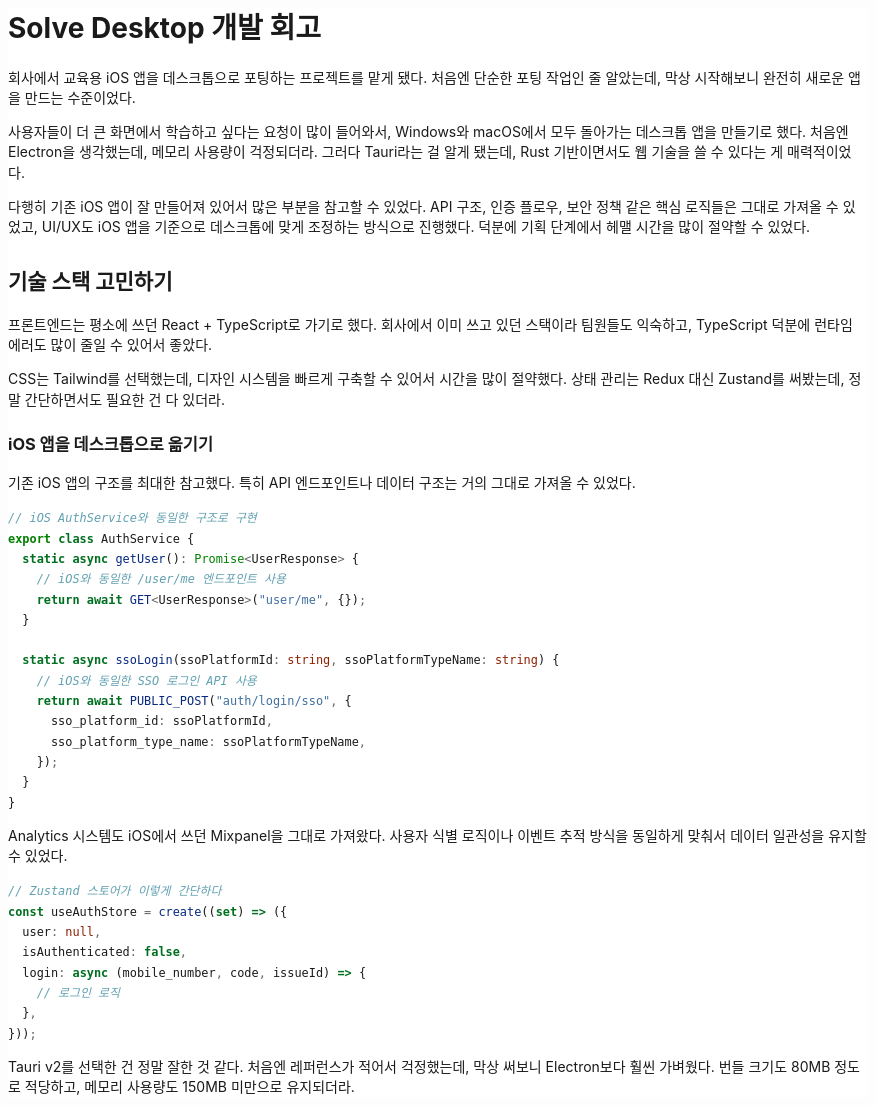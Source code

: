 # Solve Desktop 개발 회고

회사에서 교육용 iOS 앱을 데스크톱으로 포팅하는 프로젝트를 맡게 됐다. 처음엔 단순한 포팅 작업인 줄 알았는데, 막상 시작해보니 완전히 새로운 앱을 만드는 수준이었다.

사용자들이 더 큰 화면에서 학습하고 싶다는 요청이 많이 들어와서, Windows와 macOS에서 모두 돌아가는 데스크톱 앱을 만들기로 했다. 처음엔 Electron을 생각했는데, 메모리 사용량이 걱정되더라. 그러다 Tauri라는 걸 알게 됐는데, Rust 기반이면서도 웹 기술을 쓸 수 있다는 게 매력적이었다.

다행히 기존 iOS 앱이 잘 만들어져 있어서 많은 부분을 참고할 수 있었다. API 구조, 인증 플로우, 보안 정책 같은 핵심 로직들은 그대로 가져올 수 있었고, UI/UX도 iOS 앱을 기준으로 데스크톱에 맞게 조정하는 방식으로 진행했다. 덕분에 기획 단계에서 헤맬 시간을 많이 절약할 수 있었다.

## 기술 스택 고민하기

프론트엔드는 평소에 쓰던 React + TypeScript로 가기로 했다. 회사에서 이미 쓰고 있던 스택이라 팀원들도 익숙하고, TypeScript 덕분에 런타임 에러도 많이 줄일 수 있어서 좋았다.

CSS는 Tailwind를 선택했는데, 디자인 시스템을 빠르게 구축할 수 있어서 시간을 많이 절약했다. 상태 관리는 Redux 대신 Zustand를 써봤는데, 정말 간단하면서도 필요한 건 다 있더라.

### iOS 앱을 데스크톱으로 옮기기

기존 iOS 앱의 구조를 최대한 참고했다. 특히 API 엔드포인트나 데이터 구조는 거의 그대로 가져올 수 있었다.

```typescript
// iOS AuthService와 동일한 구조로 구현
export class AuthService {
  static async getUser(): Promise<UserResponse> {
    // iOS와 동일한 /user/me 엔드포인트 사용
    return await GET<UserResponse>("user/me", {});
  }

  static async ssoLogin(ssoPlatformId: string, ssoPlatformTypeName: string) {
    // iOS와 동일한 SSO 로그인 API 사용
    return await PUBLIC_POST("auth/login/sso", {
      sso_platform_id: ssoPlatformId,
      sso_platform_type_name: ssoPlatformTypeName,
    });
  }
}
```

Analytics 시스템도 iOS에서 쓰던 Mixpanel을 그대로 가져왔다. 사용자 식별 로직이나 이벤트 추적 방식을 동일하게 맞춰서 데이터 일관성을 유지할 수 있었다.

```typescript
// Zustand 스토어가 이렇게 간단하다
const useAuthStore = create((set) => ({
  user: null,
  isAuthenticated: false,
  login: async (mobile_number, code, issueId) => {
    // 로그인 로직
  },
}));
```

Tauri v2를 선택한 건 정말 잘한 것 같다. 처음엔 레퍼런스가 적어서 걱정했는데, 막상 써보니 Electron보다 훨씬 가벼웠다. 번들 크기도 80MB 정도로 적당하고, 메모리 사용량도 150MB 미만으로 유지되더라.
